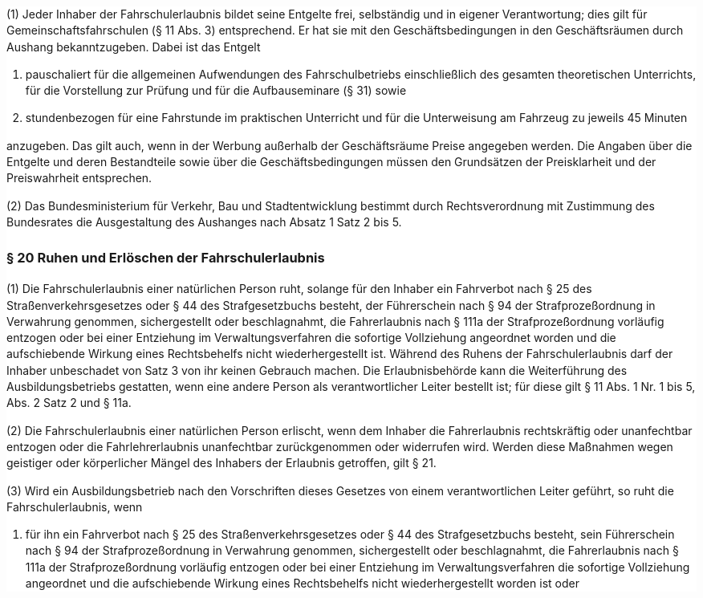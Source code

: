 (1) Jeder Inhaber der Fahrschulerlaubnis bildet seine Entgelte frei,
selbständig und in eigener Verantwortung; dies gilt für
Gemeinschaftsfahrschulen (§ 11 Abs. 3) entsprechend. Er hat sie mit
den Geschäftsbedingungen in den Geschäftsräumen durch Aushang
bekanntzugeben. Dabei ist das Entgelt

1.  pauschaliert für die allgemeinen Aufwendungen des Fahrschulbetriebs
    einschließlich des gesamten theoretischen Unterrichts, für die
    Vorstellung zur Prüfung und für die Aufbauseminare (§ 31) sowie


2.  stundenbezogen für eine Fahrstunde im praktischen Unterricht und für
    die Unterweisung am Fahrzeug zu jeweils 45 Minuten



anzugeben. Das gilt auch, wenn in der Werbung außerhalb der
Geschäftsräume Preise angegeben werden. Die Angaben über die Entgelte
und deren Bestandteile sowie über die Geschäftsbedingungen müssen den
Grundsätzen der Preisklarheit und der Preiswahrheit entsprechen.

(2) Das Bundesministerium für Verkehr, Bau und Stadtentwicklung
bestimmt durch Rechtsverordnung mit Zustimmung des Bundesrates die
Ausgestaltung des Aushanges nach Absatz 1 Satz 2 bis 5.

### § 20 Ruhen und Erlöschen der Fahrschulerlaubnis

(1) Die Fahrschulerlaubnis einer natürlichen Person ruht, solange für
den Inhaber ein Fahrverbot nach § 25 des Straßenverkehrsgesetzes oder
§ 44 des Strafgesetzbuchs besteht, der Führerschein nach § 94 der
Strafprozeßordnung in Verwahrung genommen, sichergestellt oder
beschlagnahmt, die Fahrerlaubnis nach § 111a der Strafprozeßordnung
vorläufig entzogen oder bei einer Entziehung im Verwaltungsverfahren
die sofortige Vollziehung angeordnet worden und die aufschiebende
Wirkung eines Rechtsbehelfs nicht wiederhergestellt ist. Während des
Ruhens der Fahrschulerlaubnis darf der Inhaber unbeschadet von Satz 3
von ihr keinen Gebrauch machen. Die Erlaubnisbehörde kann die
Weiterführung des Ausbildungsbetriebs gestatten, wenn eine andere
Person als verantwortlicher Leiter bestellt ist; für diese gilt § 11
Abs. 1 Nr. 1 bis 5, Abs. 2 Satz 2 und § 11a.

(2) Die Fahrschulerlaubnis einer natürlichen Person erlischt, wenn dem
Inhaber die Fahrerlaubnis rechtskräftig oder unanfechtbar entzogen
oder die Fahrlehrerlaubnis unanfechtbar zurückgenommen oder widerrufen
wird. Werden diese Maßnahmen wegen geistiger oder körperlicher Mängel
des Inhabers der Erlaubnis getroffen, gilt § 21.

(3) Wird ein Ausbildungsbetrieb nach den Vorschriften dieses Gesetzes
von einem verantwortlichen Leiter geführt, so ruht die
Fahrschulerlaubnis, wenn

1.  für ihn ein Fahrverbot nach § 25 des Straßenverkehrsgesetzes oder § 44
    des Strafgesetzbuchs besteht, sein Führerschein nach § 94 der
    Strafprozeßordnung in Verwahrung genommen, sichergestellt oder
    beschlagnahmt, die Fahrerlaubnis nach § 111a der Strafprozeßordnung
    vorläufig entzogen oder bei einer Entziehung im Verwaltungsverfahren
    die sofortige Vollziehung angeordnet und die aufschiebende Wirkung
    eines Rechtsbehelfs nicht wiederhergestellt worden ist oder
